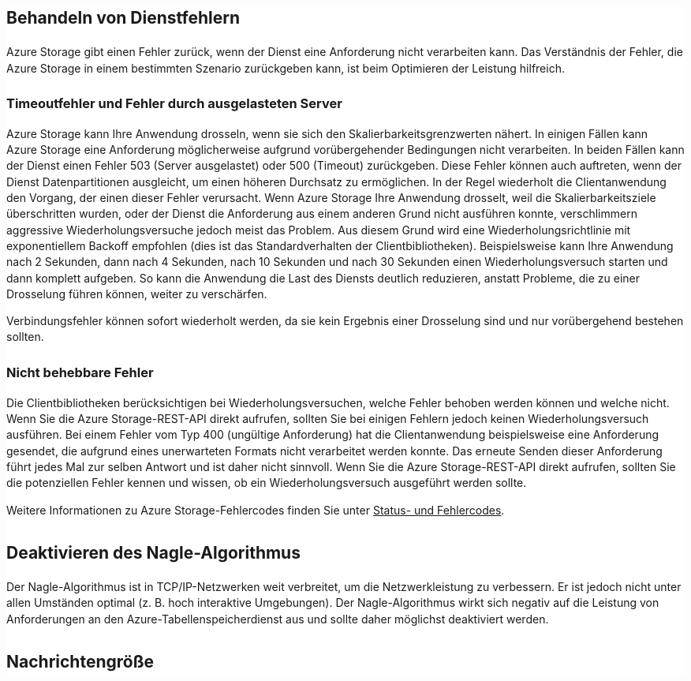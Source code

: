 ## <a name="handle-service-errors"></a>Behandeln von Dienstfehlern

Azure Storage gibt einen Fehler zurück, wenn der Dienst eine Anforderung nicht verarbeiten kann. Das Verständnis der Fehler, die Azure Storage in einem bestimmten Szenario zurückgeben kann, ist beim Optimieren der Leistung hilfreich.

### <a name="timeout-and-server-busy-errors"></a>Timeoutfehler und Fehler durch ausgelasteten Server

Azure Storage kann Ihre Anwendung drosseln, wenn sie sich den Skalierbarkeitsgrenzwerten nähert. In einigen Fällen kann Azure Storage eine Anforderung möglicherweise aufgrund vorübergehender Bedingungen nicht verarbeiten. In beiden Fällen kann der Dienst einen Fehler 503 (Server ausgelastet) oder 500 (Timeout) zurückgeben. Diese Fehler können auch auftreten, wenn der Dienst Datenpartitionen ausgleicht, um einen höheren Durchsatz zu ermöglichen. In der Regel wiederholt die Clientanwendung den Vorgang, der einen dieser Fehler verursacht. Wenn Azure Storage Ihre Anwendung drosselt, weil die Skalierbarkeitsziele überschritten wurden, oder der Dienst die Anforderung aus einem anderen Grund nicht ausführen konnte, verschlimmern aggressive Wiederholungsversuche jedoch meist das Problem. Aus diesem Grund wird eine Wiederholungsrichtlinie mit exponentiellem Backoff empfohlen (dies ist das Standardverhalten der Clientbibliotheken). Beispielsweise kann Ihre Anwendung nach 2 Sekunden, dann nach 4 Sekunden, nach 10 Sekunden und nach 30 Sekunden einen Wiederholungsversuch starten und dann komplett aufgeben. So kann die Anwendung die Last des Diensts deutlich reduzieren, anstatt Probleme, die zu einer Drosselung führen können, weiter zu verschärfen.  

Verbindungsfehler können sofort wiederholt werden, da sie kein Ergebnis einer Drosselung sind und nur vorübergehend bestehen sollten.  

### <a name="non-retryable-errors"></a>Nicht behebbare Fehler

Die Clientbibliotheken berücksichtigen bei Wiederholungsversuchen, welche Fehler behoben werden können und welche nicht. Wenn Sie die Azure Storage-REST-API direkt aufrufen, sollten Sie bei einigen Fehlern jedoch keinen Wiederholungsversuch ausführen. Bei einem Fehler vom Typ 400 (ungültige Anforderung) hat die Clientanwendung beispielsweise eine Anforderung gesendet, die aufgrund eines unerwarteten Formats nicht verarbeitet werden konnte. Das erneute Senden dieser Anforderung führt jedes Mal zur selben Antwort und ist daher nicht sinnvoll. Wenn Sie die Azure Storage-REST-API direkt aufrufen, sollten Sie die potenziellen Fehler kennen und wissen, ob ein Wiederholungsversuch ausgeführt werden sollte.

Weitere Informationen zu Azure Storage-Fehlercodes finden Sie unter [Status- und Fehlercodes](/rest/api/storageservices/status-and-error-codes2).

## <a name="disable-nagle"></a>Deaktivieren des Nagle-Algorithmus

Der Nagle-Algorithmus ist in TCP/IP-Netzwerken weit verbreitet, um die Netzwerkleistung zu verbessern. Er ist jedoch nicht unter allen Umständen optimal (z. B. hoch interaktive Umgebungen). Der Nagle-Algorithmus wirkt sich negativ auf die Leistung von Anforderungen an den Azure-Tabellenspeicherdienst aus und sollte daher möglichst deaktiviert werden.

## <a name="message-size"></a>Nachrichtengröße
